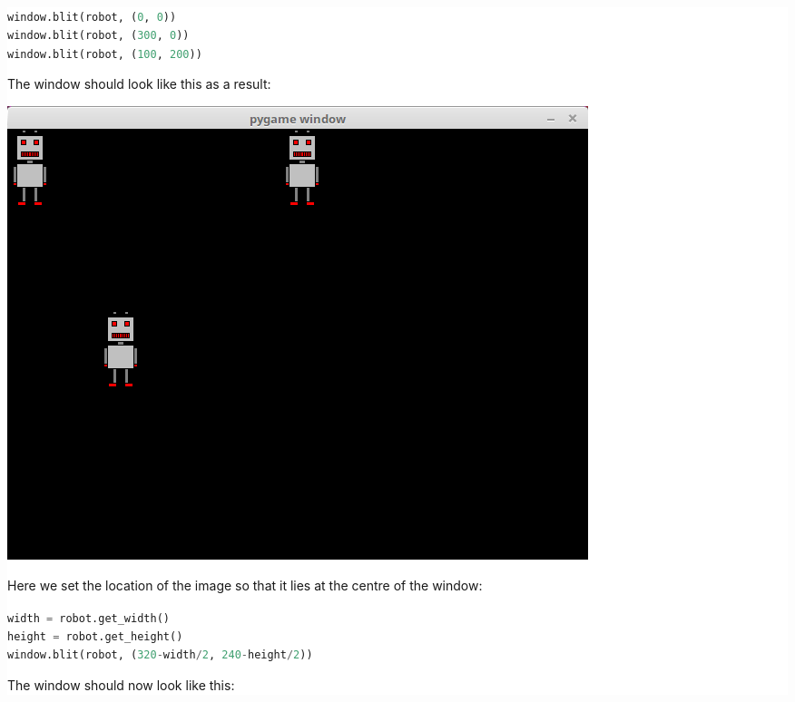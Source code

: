 ```python
window.blit(robot, (0, 0))
window.blit(robot, (300, 0))
window.blit(robot, (100, 200))
```

The window should look like this as a result:

<img src="pygame_pic2.gif">

Here we set the location of the image so that it lies at the centre of the window:

```python
width = robot.get_width()
height = robot.get_height()
window.blit(robot, (320-width/2, 240-height/2))
```

The window should now look like this:

